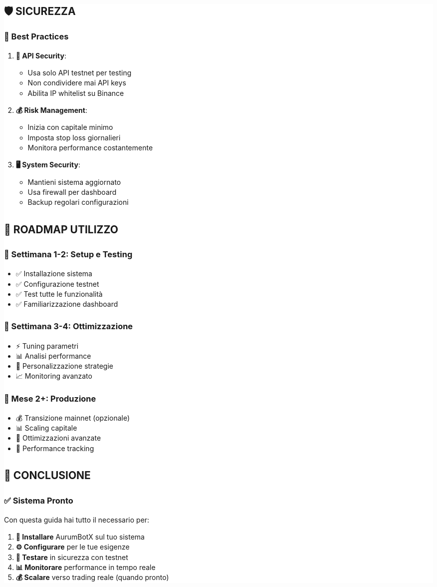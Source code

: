 ## 🛡️ **SICUREZZA**

### **🔐 Best Practices**

1. **🔑 API Security**:
   - Usa solo API testnet per testing
   - Non condividere mai API keys
   - Abilita IP whitelist su Binance

2. **💰 Risk Management**:
   - Inizia con capitale minimo
   - Imposta stop loss giornalieri
   - Monitora performance costantemente

3. **🖥️ System Security**:
   - Mantieni sistema aggiornato
   - Usa firewall per dashboard
   - Backup regolari configurazioni

## 🎯 **ROADMAP UTILIZZO**

### **📅 Settimana 1-2: Setup e Testing**
- ✅ Installazione sistema
- ✅ Configurazione testnet
- ✅ Test tutte le funzionalità
- ✅ Familiarizzazione dashboard

### **📅 Settimana 3-4: Ottimizzazione**
- ⚡ Tuning parametri
- 📊 Analisi performance
- 🔧 Personalizzazione strategie
- 📈 Monitoring avanzato

### **📅 Mese 2+: Produzione**
- 💰 Transizione mainnet (opzionale)
- 📊 Scaling capitale
- 🚀 Ottimizzazioni avanzate
- 💎 Performance tracking

## 🎉 **CONCLUSIONE**

### **✅ Sistema Pronto**

Con questa guida hai tutto il necessario per:

1. **🚀 Installare** AurumBotX sul tuo sistema
2. **⚙️ Configurare** per le tue esigenze
3. **🧪 Testare** in sicurezza con testnet
4. **📊 Monitorare** performance in tempo reale
5. **💰 Scalare** verso trading reale (quando pronto)
